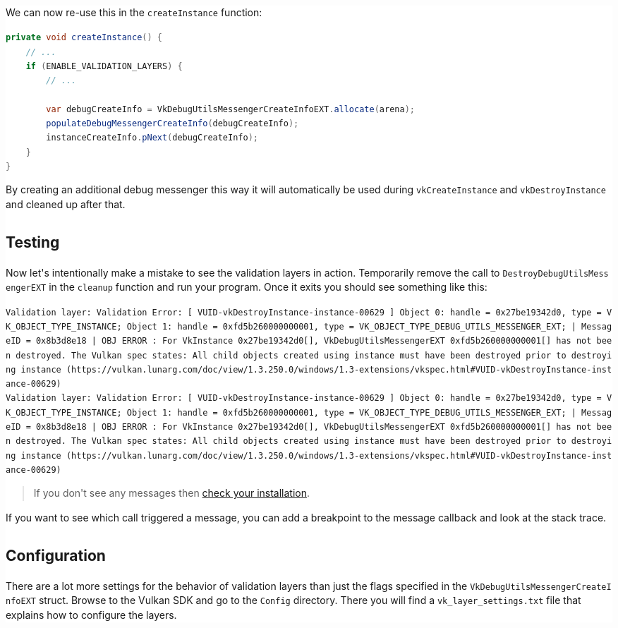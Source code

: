 We can now re-use this in the `createInstance` function:

```java
private void createInstance() {
    // ...
    if (ENABLE_VALIDATION_LAYERS) {
        // ...

        var debugCreateInfo = VkDebugUtilsMessengerCreateInfoEXT.allocate(arena);
        populateDebugMessengerCreateInfo(debugCreateInfo);
        instanceCreateInfo.pNext(debugCreateInfo);
    }
}
```

By creating an additional debug messenger this way it will automatically be used during `vkCreateInstance` and `vkDestroyInstance` and cleaned up after that.

## Testing

Now let's intentionally make a mistake to see the validation layers in action. Temporarily remove the call to `DestroyDebugUtilsMessengerEXT` in the `cleanup` function and run your program. Once it exits you should see something like this:

```
Validation layer: Validation Error: [ VUID-vkDestroyInstance-instance-00629 ] Object 0: handle = 0x27be19342d0, type = VK_OBJECT_TYPE_INSTANCE; Object 1: handle = 0xfd5b260000000001, type = VK_OBJECT_TYPE_DEBUG_UTILS_MESSENGER_EXT; | MessageID = 0x8b3d8e18 | OBJ ERROR : For VkInstance 0x27be19342d0[], VkDebugUtilsMessengerEXT 0xfd5b260000000001[] has not been destroyed. The Vulkan spec states: All child objects created using instance must have been destroyed prior to destroying instance (https://vulkan.lunarg.com/doc/view/1.3.250.0/windows/1.3-extensions/vkspec.html#VUID-vkDestroyInstance-instance-00629)
Validation layer: Validation Error: [ VUID-vkDestroyInstance-instance-00629 ] Object 0: handle = 0x27be19342d0, type = VK_OBJECT_TYPE_INSTANCE; Object 1: handle = 0xfd5b260000000001, type = VK_OBJECT_TYPE_DEBUG_UTILS_MESSENGER_EXT; | MessageID = 0x8b3d8e18 | OBJ ERROR : For VkInstance 0x27be19342d0[], VkDebugUtilsMessengerEXT 0xfd5b260000000001[] has not been destroyed. The Vulkan spec states: All child objects created using instance must have been destroyed prior to destroying instance (https://vulkan.lunarg.com/doc/view/1.3.250.0/windows/1.3-extensions/vkspec.html#VUID-vkDestroyInstance-instance-00629)
```

> If you don't see any messages then [check your installation](https://vulkan.lunarg.com/doc/view/1.2.131.1/windows/getting_started.html#user-content-verify-the-installation).

If you want to see which call triggered a message, you can add a breakpoint to the message callback and look at the stack trace.

## Configuration

There are a lot more settings for the behavior of validation layers than just the flags specified in the `VkDebugUtilsMessengerCreateInfoEXT` struct. Browse to the Vulkan SDK and go to the `Config` directory. There you will find a `vk_layer_settings.txt` file that explains how to configure the layers.
